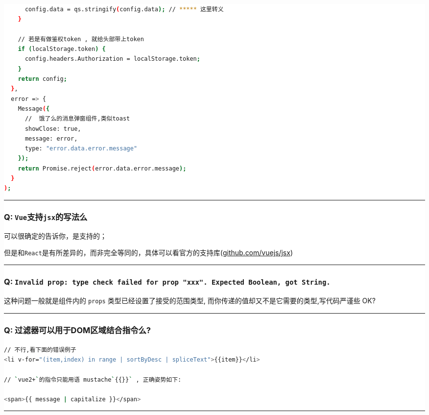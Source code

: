 ```bash
      config.data = qs.stringify(config.data); // ***** 这里转义
    }

    // 若是有做鉴权token , 就给头部带上token
    if (localStorage.token) {
      config.headers.Authorization = localStorage.token;
    }
    return config;
  },
  error => {
    Message({
      //  饿了么的消息弹窗组件,类似toast
      showClose: true,
      message: error,
      type: "error.data.error.message"
    });
    return Promise.reject(error.data.error.message);
  }
);
```


---

### Q: `Vue`支持`jsx`的写法么

可以很确定的告诉你，是支持的；

但是和`React`是有所差异的，而非完全等同的，具体可以看官方的支持库([github.com/vuejs/jsx](https://link.juejin.im/?target=https%3A%2F%2Fgithub.com%2Fvuejs%2Fjsx))

---

### Q: `Invalid prop: type check failed for prop "xxx". Expected Boolean, got String.`

这种问题一般就是组件内的 `props` 类型已经设置了接受的范围类型,
而你传递的值却又不是它需要的类型,写代码严谨些 OK?

---

### Q: 过滤器可以用于DOM区域结合指令么?


```bash
// 不行,看下面的错误例子
<li v-for="(item,index) in range | sortByDesc | spliceText">{{item}}</li>

// `vue2+`的指令只能用语 mustache`{{}}` , 正确姿势如下:

<span>{{ message | capitalize }}</span>
```


---